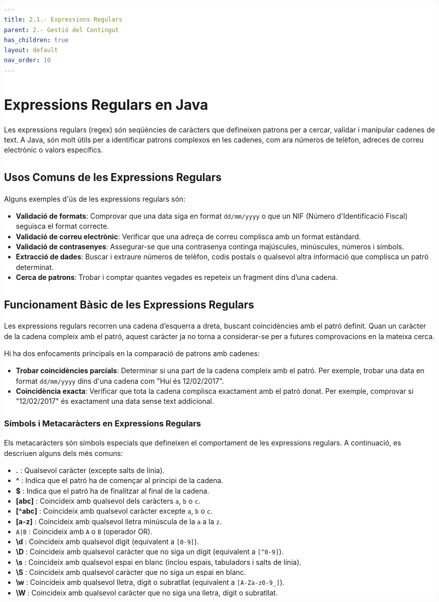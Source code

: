 ```yaml
---
title: 2.1.- Expressions Regulars
parent: 2.- Gestió del Contingut
has_children: true
layout: default
nav_order: 10
---
```



# Expressions Regulars en Java

Les expressions regulars (regex) són seqüències de caràcters que defineixen patrons per a cercar, validar i manipular cadenes de text. A Java, són molt útils per a identificar patrons complexos en les cadenes, com ara números de telèfon, adreces de correu electrònic o valors específics.

## Usos Comuns de les Expressions Regulars

Alguns exemples d'ús de les expressions regulars són:

- **Validació de formats**: Comprovar que una data siga en format `dd/mm/yyyy` o que un NIF (Número d'Identificació Fiscal) seguisca el format correcte.
- **Validació de correu electrònic**: Verificar que una adreça de correu complisca amb un format estàndard.
- **Validació de contrasenyes**: Assegurar-se que una contrasenya continga majúscules, minúscules, números i símbols.
- **Extracció de dades**: Buscar i extraure números de telèfon, codis postals o qualsevol altra informació que complisca un patró determinat.
- **Cerca de patrons**: Trobar i comptar quantes vegades es repeteix un fragment dins d’una cadena.

## Funcionament Bàsic de les Expressions Regulars

Les expressions regulars recorren una cadena d’esquerra a dreta, buscant coincidències amb el patró definit. Quan un caràcter de la cadena compleix amb el patró, aquest caràcter ja no torna a considerar-se per a futures comprovacions en la mateixa cerca.

Hi ha dos enfocaments principals en la comparació de patrons amb cadenes:

- **Trobar coincidències parcials**: Determinar si una part de la cadena compleix amb el patró. Per exemple, trobar una data en format `dd/mm/yyyy` dins d'una cadena com "Hui és 12/02/2017".
- **Coincidència exacta**: Verificar que tota la cadena complisca exactament amb el patró donat. Per exemple, comprovar si "12/02/2017" és exactament una data sense text addicional.

### Símbols i Metacaràcters en Expressions Regulars

Els metacaràcters són símbols especials que defineixen el comportament de les expressions regulars. A continuació, es descriuen alguns dels més comuns:

- **.** : Qualsevol caràcter (excepte salts de línia).
- **^** : Indica que el patró ha de començar al principi de la cadena.
- **$** : Indica que el patró ha de finalitzar al final de la cadena.
- **[abc]** : Coincideix amb qualsevol dels caràcters `a`, `b` o `c`.
- **[^abc]** : Coincideix amb qualsevol caràcter excepte `a`, `b` o `c`.
- **[a-z]** : Coincideix amb qualsevol lletra minúscula de la `a` a la `z`.
- `A|B` : Coincideix amb `A` o `B` (operador OR).
- **\\d** : Coincideix amb qualsevol dígit (equivalent a `[0-9]`).
- **\\D** : Coincideix amb qualsevol caràcter que no siga un dígit (equivalent a `[^0-9]`).
- **\\s** : Coincideix amb qualsevol espai en blanc (inclou espais, tabuladors i salts de línia).
- **\\S** : Coincideix amb qualsevol caràcter que no siga un espai en blanc.
- **\\w** : Coincideix amb qualsevol lletra, dígit o subratllat (equivalent a `[A-Za-z0-9_]`).
- **\\W** : Coincideix amb qualsevol caràcter que no siga una lletra, dígit o subratllat.
